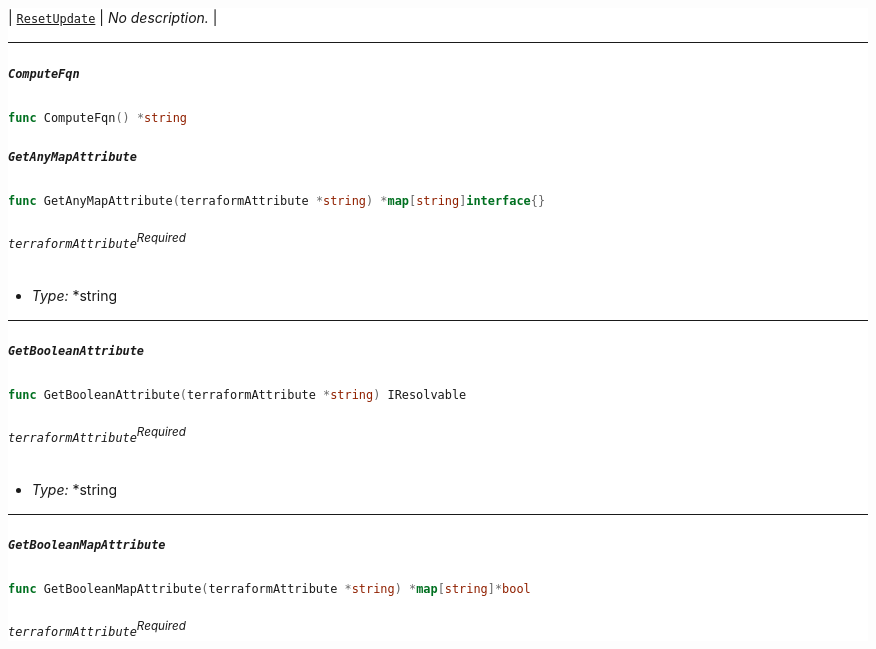 | <code><a href="#rhizo-co-terraform-provider-oci.oceOceInstance.OceOceInstanceTimeoutsOutputReference.resetUpdate">ResetUpdate</a></code> | *No description.* |

---

##### `ComputeFqn` <a name="ComputeFqn" id="rhizo-co-terraform-provider-oci.oceOceInstance.OceOceInstanceTimeoutsOutputReference.computeFqn"></a>

```go
func ComputeFqn() *string
```

##### `GetAnyMapAttribute` <a name="GetAnyMapAttribute" id="rhizo-co-terraform-provider-oci.oceOceInstance.OceOceInstanceTimeoutsOutputReference.getAnyMapAttribute"></a>

```go
func GetAnyMapAttribute(terraformAttribute *string) *map[string]interface{}
```

###### `terraformAttribute`<sup>Required</sup> <a name="terraformAttribute" id="rhizo-co-terraform-provider-oci.oceOceInstance.OceOceInstanceTimeoutsOutputReference.getAnyMapAttribute.parameter.terraformAttribute"></a>

- *Type:* *string

---

##### `GetBooleanAttribute` <a name="GetBooleanAttribute" id="rhizo-co-terraform-provider-oci.oceOceInstance.OceOceInstanceTimeoutsOutputReference.getBooleanAttribute"></a>

```go
func GetBooleanAttribute(terraformAttribute *string) IResolvable
```

###### `terraformAttribute`<sup>Required</sup> <a name="terraformAttribute" id="rhizo-co-terraform-provider-oci.oceOceInstance.OceOceInstanceTimeoutsOutputReference.getBooleanAttribute.parameter.terraformAttribute"></a>

- *Type:* *string

---

##### `GetBooleanMapAttribute` <a name="GetBooleanMapAttribute" id="rhizo-co-terraform-provider-oci.oceOceInstance.OceOceInstanceTimeoutsOutputReference.getBooleanMapAttribute"></a>

```go
func GetBooleanMapAttribute(terraformAttribute *string) *map[string]*bool
```

###### `terraformAttribute`<sup>Required</sup> <a name="terraformAttribute" id="rhizo-co-terraform-provider-oci.oceOceInstance.OceOceInstanceTimeoutsOutputReference.getBooleanMapAttribute.parameter.terraformAttribute"></a>
